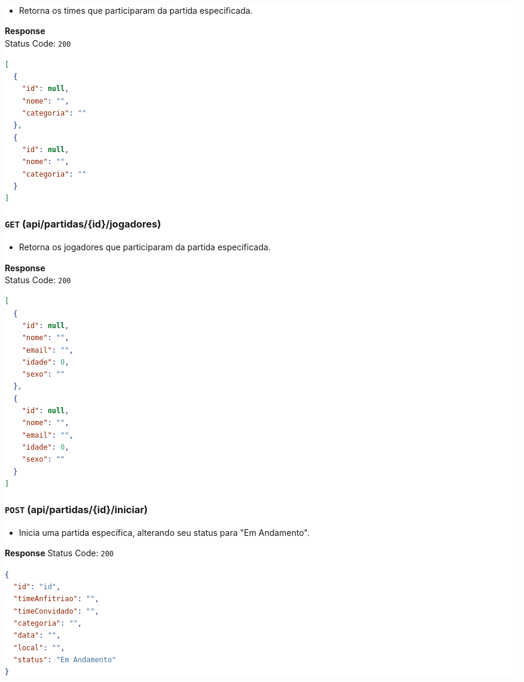 - Retorna os times que participaram da partida especificada.

**Response**  
Status Code: `200`

```json
[
  {
    "id": null,
    "nome": "",
    "categoria": ""
  },
  {
    "id": null,
    "nome": "",
    "categoria": ""
  }
]
```

### `GET` (api/partidas/{id}/jogadores)

- Retorna os jogadores que participaram da partida especificada.

**Response**  
Status Code: `200`

```json
[
  {
    "id": null,
    "nome": "",
    "email": "",
    "idade": 0,
    "sexo": ""
  },
  {
    "id": null,
    "nome": "",
    "email": "",
    "idade": 0,
    "sexo": ""
  }
]
```

### `POST` (api/partidas/{id}/iniciar)

- Inicia uma partida específica, alterando seu status para "Em Andamento".

**Response**
Status Code: `200`

```json
{
  "id": "id",
  "timeAnfitriao": "",
  "timeConvidado": "",
  "categoria": "",
  "data": "",
  "local": "",
  "status": "Em Andamento"
}
```
